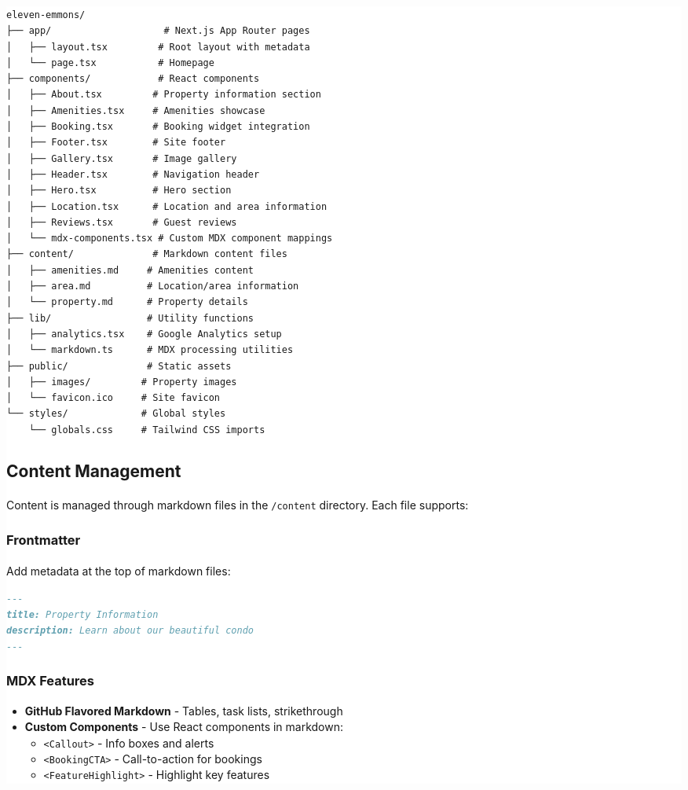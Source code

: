 ```
eleven-emmons/
├── app/                    # Next.js App Router pages
│   ├── layout.tsx         # Root layout with metadata
│   └── page.tsx           # Homepage
├── components/            # React components
│   ├── About.tsx         # Property information section
│   ├── Amenities.tsx     # Amenities showcase
│   ├── Booking.tsx       # Booking widget integration
│   ├── Footer.tsx        # Site footer
│   ├── Gallery.tsx       # Image gallery
│   ├── Header.tsx        # Navigation header
│   ├── Hero.tsx          # Hero section
│   ├── Location.tsx      # Location and area information
│   ├── Reviews.tsx       # Guest reviews
│   └── mdx-components.tsx # Custom MDX component mappings
├── content/              # Markdown content files
│   ├── amenities.md     # Amenities content
│   ├── area.md          # Location/area information
│   └── property.md      # Property details
├── lib/                 # Utility functions
│   ├── analytics.tsx    # Google Analytics setup
│   └── markdown.ts      # MDX processing utilities
├── public/              # Static assets
│   ├── images/         # Property images
│   └── favicon.ico     # Site favicon
└── styles/             # Global styles
    └── globals.css     # Tailwind CSS imports
```

## Content Management

Content is managed through markdown files in the `/content` directory. Each file supports:

### Frontmatter

Add metadata at the top of markdown files:

```markdown
---
title: Property Information
description: Learn about our beautiful condo
---
```

### MDX Features

- **GitHub Flavored Markdown** - Tables, task lists, strikethrough
- **Custom Components** - Use React components in markdown:
  - `<Callout>` - Info boxes and alerts
  - `<BookingCTA>` - Call-to-action for bookings
  - `<FeatureHighlight>` - Highlight key features
